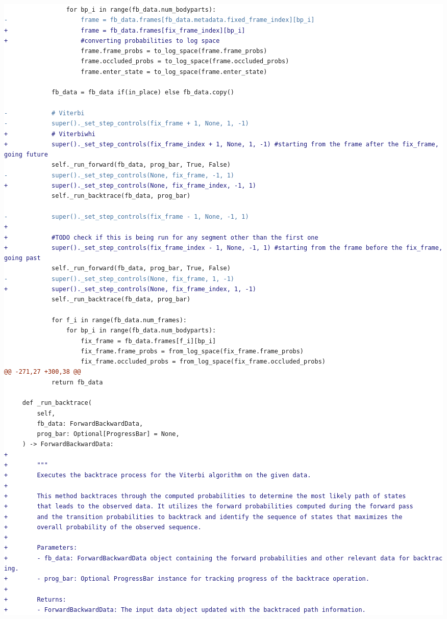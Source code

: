 ```diff
                 for bp_i in range(fb_data.num_bodyparts):
-                    frame = fb_data.frames[fb_data.metadata.fixed_frame_index][bp_i]
+                    frame = fb_data.frames[fix_frame_index][bp_i]
+                    #converting probabilities to log space 
                     frame.frame_probs = to_log_space(frame.frame_probs)
                     frame.occluded_probs = to_log_space(frame.occluded_probs)
                     frame.enter_state = to_log_space(frame.enter_state)
 
             fb_data = fb_data if(in_place) else fb_data.copy()
 
-            # Viterbi
-            super()._set_step_controls(fix_frame + 1, None, 1, -1)
+            # Viterbiwhi
+            super()._set_step_controls(fix_frame_index + 1, None, 1, -1) #starting from the frame after the fix_frame, going future
             self._run_forward(fb_data, prog_bar, True, False)
-            super()._set_step_controls(None, fix_frame, -1, 1)
+            super()._set_step_controls(None, fix_frame_index, -1, 1)
             self._run_backtrace(fb_data, prog_bar)
 
-            super()._set_step_controls(fix_frame - 1, None, -1, 1)
+
+            #TODO check if this is being run for any segment other than the first one
+            super()._set_step_controls(fix_frame_index - 1, None, -1, 1) #starting from the frame before the fix_frame, going past
             self._run_forward(fb_data, prog_bar, True, False)
-            super()._set_step_controls(None, fix_frame, 1, -1)
+            super()._set_step_controls(None, fix_frame_index, 1, -1)
             self._run_backtrace(fb_data, prog_bar)
 
             for f_i in range(fb_data.num_frames):
                 for bp_i in range(fb_data.num_bodyparts):
                     fix_frame = fb_data.frames[f_i][bp_i]
                     fix_frame.frame_probs = from_log_space(fix_frame.frame_probs)
                     fix_frame.occluded_probs = from_log_space(fix_frame.occluded_probs)
@@ -271,27 +300,38 @@
             return fb_data
 
     def _run_backtrace(
         self,
         fb_data: ForwardBackwardData,
         prog_bar: Optional[ProgressBar] = None,
     ) -> ForwardBackwardData:
+        
+        """
+        Executes the backtrace process for the Viterbi algorithm on the given data.
+
+        This method backtraces through the computed probabilities to determine the most likely path of states
+        that leads to the observed data. It utilizes the forward probabilities computed during the forward pass
+        and the transition probabilities to backtrack and identify the sequence of states that maximizes the
+        overall probability of the observed sequence.
+
+        Parameters:
+        - fb_data: ForwardBackwardData object containing the forward probabilities and other relevant data for backtracing.
+        - prog_bar: Optional ProgressBar instance for tracking progress of the backtrace operation.
+
+        Returns:
+        - ForwardBackwardData: The input data object updated with the backtraced path information.
```